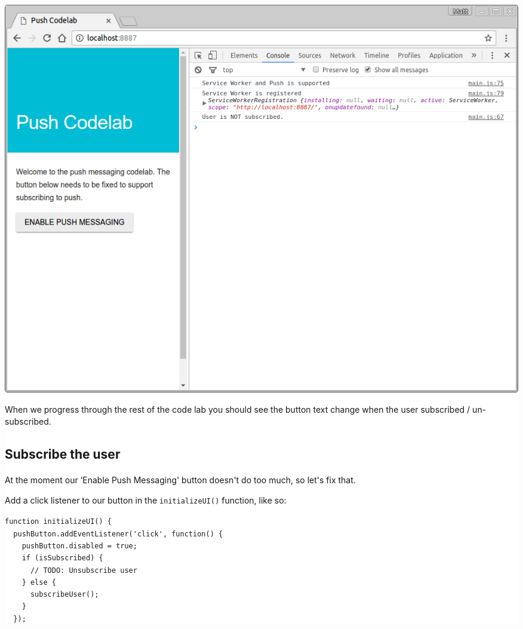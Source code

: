 ![15f6375617c11974.png](img/15f6375617c11974.png)

When we progress through the rest of the code lab you should see the button text change when the user subscribed / un-subscribed.

## Subscribe the user

At the moment our ‘Enable Push Messaging' button doesn't do too much, so let's fix that.

Add a click listener to our button in the `initializeUI()` function, like so:

    function initializeUI() {
      pushButton.addEventListener('click', function() {
        pushButton.disabled = true;
        if (isSubscribed) {
          // TODO: Unsubscribe user
        } else {
          subscribeUser();
        }
      });
    
